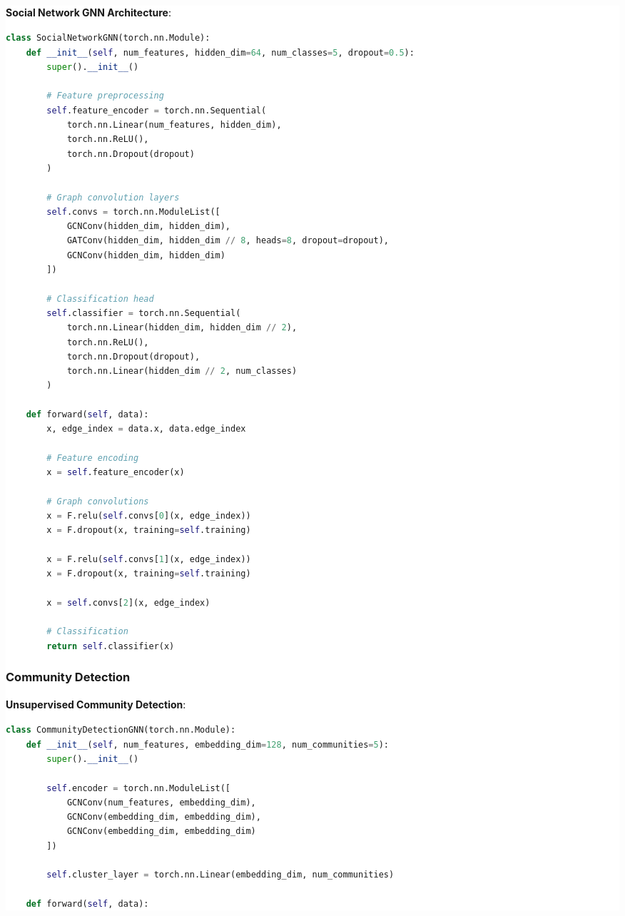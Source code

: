 **Social Network GNN Architecture**:
```python
class SocialNetworkGNN(torch.nn.Module):
    def __init__(self, num_features, hidden_dim=64, num_classes=5, dropout=0.5):
        super().__init__()
        
        # Feature preprocessing
        self.feature_encoder = torch.nn.Sequential(
            torch.nn.Linear(num_features, hidden_dim),
            torch.nn.ReLU(),
            torch.nn.Dropout(dropout)
        )
        
        # Graph convolution layers
        self.convs = torch.nn.ModuleList([
            GCNConv(hidden_dim, hidden_dim),
            GATConv(hidden_dim, hidden_dim // 8, heads=8, dropout=dropout),
            GCNConv(hidden_dim, hidden_dim)
        ])
        
        # Classification head
        self.classifier = torch.nn.Sequential(
            torch.nn.Linear(hidden_dim, hidden_dim // 2),
            torch.nn.ReLU(),
            torch.nn.Dropout(dropout),
            torch.nn.Linear(hidden_dim // 2, num_classes)
        )
        
    def forward(self, data):
        x, edge_index = data.x, data.edge_index
        
        # Feature encoding
        x = self.feature_encoder(x)
        
        # Graph convolutions
        x = F.relu(self.convs[0](x, edge_index))
        x = F.dropout(x, training=self.training)
        
        x = F.relu(self.convs[1](x, edge_index))
        x = F.dropout(x, training=self.training)
        
        x = self.convs[2](x, edge_index)
        
        # Classification
        return self.classifier(x)
```

### Community Detection

**Unsupervised Community Detection**:
```python
class CommunityDetectionGNN(torch.nn.Module):
    def __init__(self, num_features, embedding_dim=128, num_communities=5):
        super().__init__()
        
        self.encoder = torch.nn.ModuleList([
            GCNConv(num_features, embedding_dim),
            GCNConv(embedding_dim, embedding_dim),
            GCNConv(embedding_dim, embedding_dim)
        ])
        
        self.cluster_layer = torch.nn.Linear(embedding_dim, num_communities)
        
    def forward(self, data):
```